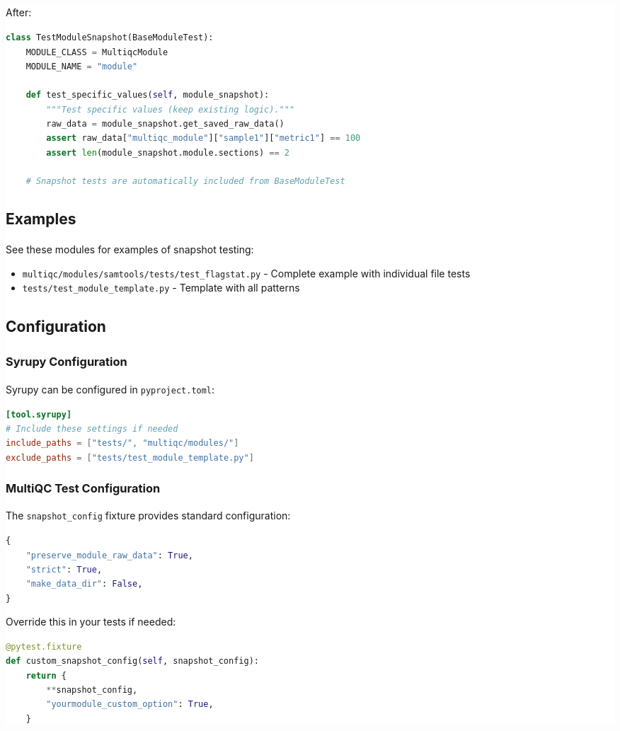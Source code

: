 After:
```python
class TestModuleSnapshot(BaseModuleTest):
    MODULE_CLASS = MultiqcModule
    MODULE_NAME = "module"
    
    def test_specific_values(self, module_snapshot):
        """Test specific values (keep existing logic)."""
        raw_data = module_snapshot.get_saved_raw_data()
        assert raw_data["multiqc_module"]["sample1"]["metric1"] == 100
        assert len(module_snapshot.module.sections) == 2
    
    # Snapshot tests are automatically included from BaseModuleTest
```

## Examples

See these modules for examples of snapshot testing:

- `multiqc/modules/samtools/tests/test_flagstat.py` - Complete example with individual file tests
- `tests/test_module_template.py` - Template with all patterns

## Configuration

### Syrupy Configuration

Syrupy can be configured in `pyproject.toml`:

```toml
[tool.syrupy]
# Include these settings if needed
include_paths = ["tests/", "multiqc/modules/"]
exclude_paths = ["tests/test_module_template.py"]
```

### MultiQC Test Configuration

The `snapshot_config` fixture provides standard configuration:

```python
{
    "preserve_module_raw_data": True,
    "strict": True,
    "make_data_dir": False,
}
```

Override this in your tests if needed:

```python
@pytest.fixture
def custom_snapshot_config(self, snapshot_config):
    return {
        **snapshot_config,
        "yourmodule_custom_option": True,
    }
``` 